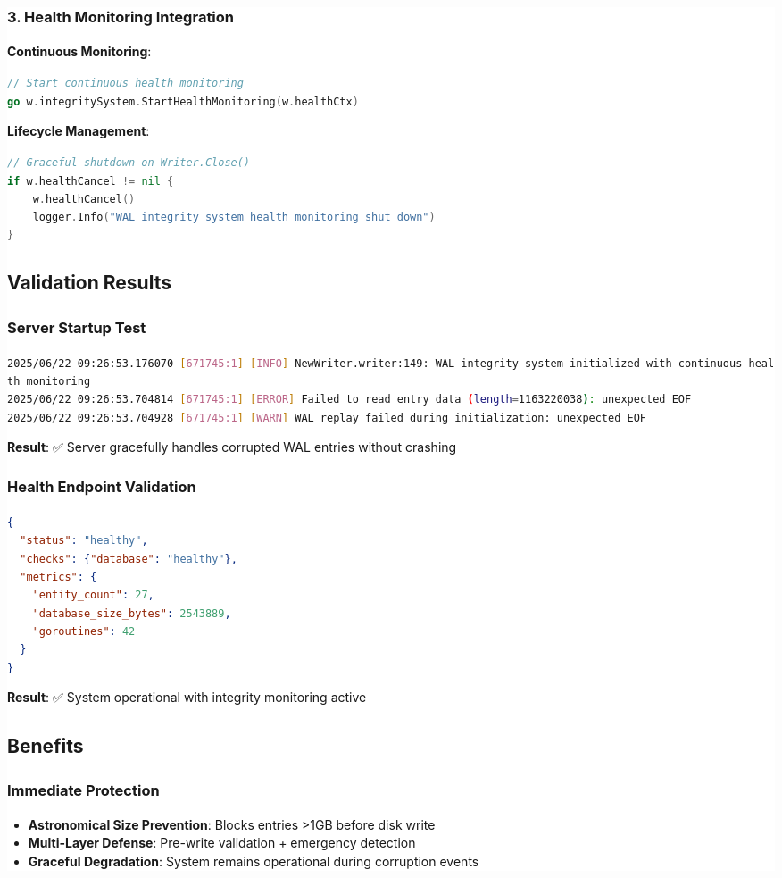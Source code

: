 ### 3. Health Monitoring Integration

**Continuous Monitoring**:
```go
// Start continuous health monitoring
go w.integritySystem.StartHealthMonitoring(w.healthCtx)
```

**Lifecycle Management**:
```go
// Graceful shutdown on Writer.Close()
if w.healthCancel != nil {
    w.healthCancel()
    logger.Info("WAL integrity system health monitoring shut down")
}
```

## Validation Results

### Server Startup Test
```bash
2025/06/22 09:26:53.176070 [671745:1] [INFO] NewWriter.writer:149: WAL integrity system initialized with continuous health monitoring
2025/06/22 09:26:53.704814 [671745:1] [ERROR] Failed to read entry data (length=1163220038): unexpected EOF
2025/06/22 09:26:53.704928 [671745:1] [WARN] WAL replay failed during initialization: unexpected EOF
```

**Result**: ✅ Server gracefully handles corrupted WAL entries without crashing

### Health Endpoint Validation
```json
{
  "status": "healthy",
  "checks": {"database": "healthy"},
  "metrics": {
    "entity_count": 27,
    "database_size_bytes": 2543889,
    "goroutines": 42
  }
}
```

**Result**: ✅ System operational with integrity monitoring active

## Benefits

### Immediate Protection
- **Astronomical Size Prevention**: Blocks entries >1GB before disk write
- **Multi-Layer Defense**: Pre-write validation + emergency detection
- **Graceful Degradation**: System remains operational during corruption events
